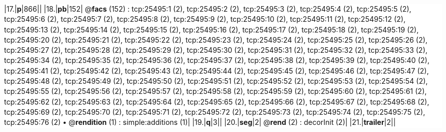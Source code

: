 |17.|__p__|866||
|18.|__pb__|152| @__facs__ (152) : tcp:25495:1 (2), tcp:25495:2 (2), tcp:25495:3 (2), tcp:25495:4 (2), tcp:25495:5 (2), tcp:25495:6 (2), tcp:25495:7 (2), tcp:25495:8 (2), tcp:25495:9 (2), tcp:25495:10 (2), tcp:25495:11 (2), tcp:25495:12 (2), tcp:25495:13 (2), tcp:25495:14 (2), tcp:25495:15 (2), tcp:25495:16 (2), tcp:25495:17 (2), tcp:25495:18 (2), tcp:25495:19 (2), tcp:25495:20 (2), tcp:25495:21 (2), tcp:25495:22 (2), tcp:25495:23 (2), tcp:25495:24 (2), tcp:25495:25 (2), tcp:25495:26 (2), tcp:25495:27 (2), tcp:25495:28 (2), tcp:25495:29 (2), tcp:25495:30 (2), tcp:25495:31 (2), tcp:25495:32 (2), tcp:25495:33 (2), tcp:25495:34 (2), tcp:25495:35 (2), tcp:25495:36 (2), tcp:25495:37 (2), tcp:25495:38 (2), tcp:25495:39 (2), tcp:25495:40 (2), tcp:25495:41 (2), tcp:25495:42 (2), tcp:25495:43 (2), tcp:25495:44 (2), tcp:25495:45 (2), tcp:25495:46 (2), tcp:25495:47 (2), tcp:25495:48 (2), tcp:25495:49 (2), tcp:25495:50 (2), tcp:25495:51 (2), tcp:25495:52 (2), tcp:25495:53 (2), tcp:25495:54 (2), tcp:25495:55 (2), tcp:25495:56 (2), tcp:25495:57 (2), tcp:25495:58 (2), tcp:25495:59 (2), tcp:25495:60 (2), tcp:25495:61 (2), tcp:25495:62 (2), tcp:25495:63 (2), tcp:25495:64 (2), tcp:25495:65 (2), tcp:25495:66 (2), tcp:25495:67 (2), tcp:25495:68 (2), tcp:25495:69 (2), tcp:25495:70 (2), tcp:25495:71 (2), tcp:25495:72 (2), tcp:25495:73 (2), tcp:25495:74 (2), tcp:25495:75 (2), tcp:25495:76 (2)  •  @__rendition__ (1) : simple:additions (1)|
|19.|__q__|3||
|20.|__seg__|2| @__rend__ (2) : decorInit (2)|
|21.|__trailer__|2||
